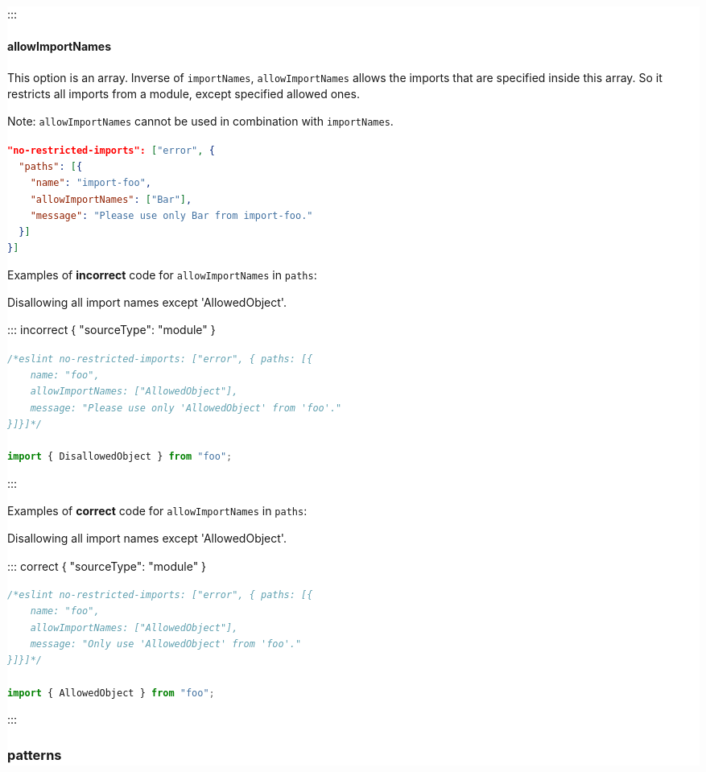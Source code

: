 :::

#### allowImportNames

This option is an array. Inverse of `importNames`, `allowImportNames` allows the imports that are specified inside this array. So it restricts all imports from a module, except specified allowed ones.

Note: `allowImportNames` cannot be used in combination with `importNames`.

```json
"no-restricted-imports": ["error", {
  "paths": [{
    "name": "import-foo",
    "allowImportNames": ["Bar"],
    "message": "Please use only Bar from import-foo."
  }]
}]
```

Examples of **incorrect** code for `allowImportNames` in `paths`:

Disallowing all import names except 'AllowedObject'.

::: incorrect { "sourceType": "module" }

```js
/*eslint no-restricted-imports: ["error", { paths: [{
    name: "foo",
    allowImportNames: ["AllowedObject"],
    message: "Please use only 'AllowedObject' from 'foo'."
}]}]*/

import { DisallowedObject } from "foo";
```

:::

Examples of **correct** code for `allowImportNames` in `paths`:

Disallowing all import names except 'AllowedObject'.

::: correct { "sourceType": "module" }

```js
/*eslint no-restricted-imports: ["error", { paths: [{
    name: "foo",
    allowImportNames: ["AllowedObject"],
    message: "Only use 'AllowedObject' from 'foo'."
}]}]*/

import { AllowedObject } from "foo";
```

:::

### patterns
